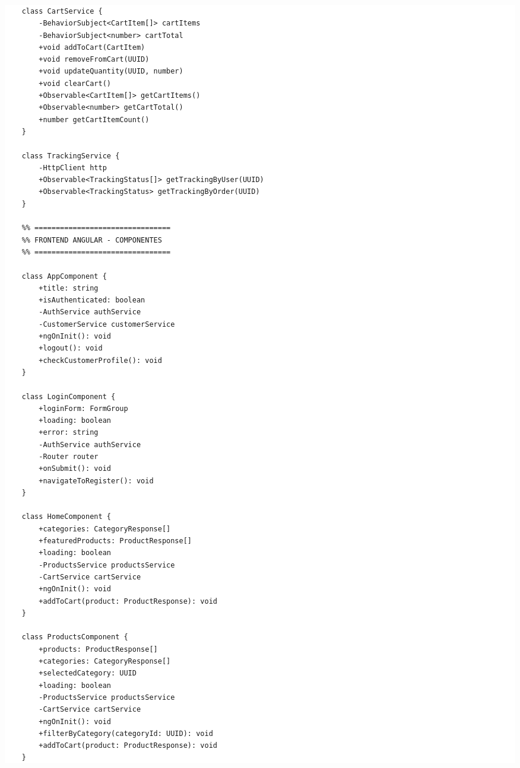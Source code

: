 ```mermaid
    class CartService {
        -BehaviorSubject<CartItem[]> cartItems
        -BehaviorSubject<number> cartTotal
        +void addToCart(CartItem)
        +void removeFromCart(UUID)
        +void updateQuantity(UUID, number)
        +void clearCart()
        +Observable<CartItem[]> getCartItems()
        +Observable<number> getCartTotal()
        +number getCartItemCount()
    }
    
    class TrackingService {
        -HttpClient http
        +Observable<TrackingStatus[]> getTrackingByUser(UUID)
        +Observable<TrackingStatus> getTrackingByOrder(UUID)
    }
    
    %% ================================
    %% FRONTEND ANGULAR - COMPONENTES
    %% ================================
    
    class AppComponent {
        +title: string
        +isAuthenticated: boolean
        -AuthService authService
        -CustomerService customerService
        +ngOnInit(): void
        +logout(): void
        +checkCustomerProfile(): void
    }
    
    class LoginComponent {
        +loginForm: FormGroup
        +loading: boolean
        +error: string
        -AuthService authService
        -Router router
        +onSubmit(): void
        +navigateToRegister(): void
    }
    
    class HomeComponent {
        +categories: CategoryResponse[]
        +featuredProducts: ProductResponse[]
        +loading: boolean
        -ProductsService productsService
        -CartService cartService
        +ngOnInit(): void
        +addToCart(product: ProductResponse): void
    }
    
    class ProductsComponent {
        +products: ProductResponse[]
        +categories: CategoryResponse[]
        +selectedCategory: UUID
        +loading: boolean
        -ProductsService productsService
        -CartService cartService
        +ngOnInit(): void
        +filterByCategory(categoryId: UUID): void
        +addToCart(product: ProductResponse): void
    }
```